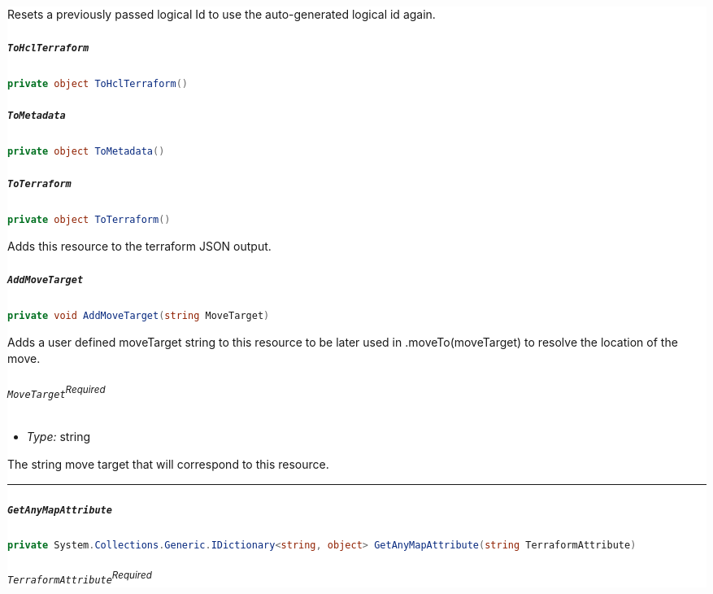 Resets a previously passed logical Id to use the auto-generated logical id again.

##### `ToHclTerraform` <a name="ToHclTerraform" id="@cdktf/provider-vsphere.vmStoragePolicy.VmStoragePolicy.toHclTerraform"></a>

```csharp
private object ToHclTerraform()
```

##### `ToMetadata` <a name="ToMetadata" id="@cdktf/provider-vsphere.vmStoragePolicy.VmStoragePolicy.toMetadata"></a>

```csharp
private object ToMetadata()
```

##### `ToTerraform` <a name="ToTerraform" id="@cdktf/provider-vsphere.vmStoragePolicy.VmStoragePolicy.toTerraform"></a>

```csharp
private object ToTerraform()
```

Adds this resource to the terraform JSON output.

##### `AddMoveTarget` <a name="AddMoveTarget" id="@cdktf/provider-vsphere.vmStoragePolicy.VmStoragePolicy.addMoveTarget"></a>

```csharp
private void AddMoveTarget(string MoveTarget)
```

Adds a user defined moveTarget string to this resource to be later used in .moveTo(moveTarget) to resolve the location of the move.

###### `MoveTarget`<sup>Required</sup> <a name="MoveTarget" id="@cdktf/provider-vsphere.vmStoragePolicy.VmStoragePolicy.addMoveTarget.parameter.moveTarget"></a>

- *Type:* string

The string move target that will correspond to this resource.

---

##### `GetAnyMapAttribute` <a name="GetAnyMapAttribute" id="@cdktf/provider-vsphere.vmStoragePolicy.VmStoragePolicy.getAnyMapAttribute"></a>

```csharp
private System.Collections.Generic.IDictionary<string, object> GetAnyMapAttribute(string TerraformAttribute)
```

###### `TerraformAttribute`<sup>Required</sup> <a name="TerraformAttribute" id="@cdktf/provider-vsphere.vmStoragePolicy.VmStoragePolicy.getAnyMapAttribute.parameter.terraformAttribute"></a>

